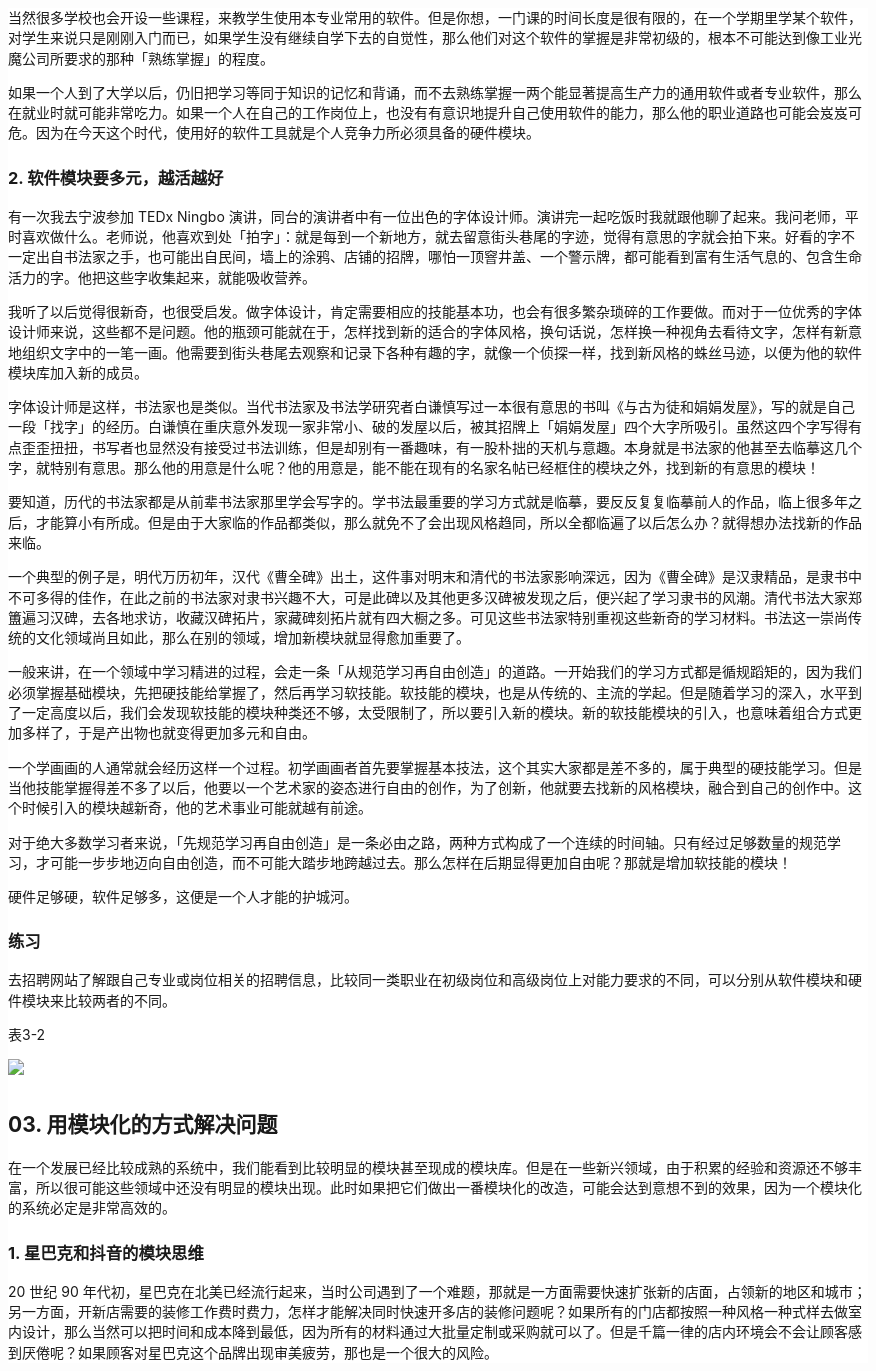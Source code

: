 当然很多学校也会开设一些课程，来教学生使用本专业常用的软件。但是你想，一门课的时间长度是很有限的，在一个学期里学某个软件，对学生来说只是刚刚入门而已，如果学生没有继续自学下去的自觉性，那么他们对这个软件的掌握是非常初级的，根本不可能达到像工业光魔公司所要求的那种「熟练掌握」的程度。

如果一个人到了大学以后，仍旧把学习等同于知识的记忆和背诵，而不去熟练掌握一两个能显著提高生产力的通用软件或者专业软件，那么在就业时就可能非常吃力。如果一个人在自己的工作岗位上，也没有有意识地提升自己使用软件的能力，那么他的职业道路也可能会岌岌可危。因为在今天这个时代，使用好的软件工具就是个人竞争力所必须具备的硬件模块。

### 2. 软件模块要多元，越活越好

有一次我去宁波参加 TEDx Ningbo 演讲，同台的演讲者中有一位出色的字体设计师。演讲完一起吃饭时我就跟他聊了起来。我问老师，平时喜欢做什么。老师说，他喜欢到处「拍字」：就是每到一个新地方，就去留意街头巷尾的字迹，觉得有意思的字就会拍下来。好看的字不一定出自书法家之手，也可能出自民间，墙上的涂鸦、店铺的招牌，哪怕一顶窨井盖、一个警示牌，都可能看到富有生活气息的、包含生命活力的字。他把这些字收集起来，就能吸收营养。

我听了以后觉得很新奇，也很受启发。做字体设计，肯定需要相应的技能基本功，也会有很多繁杂琐碎的工作要做。而对于一位优秀的字体设计师来说，这些都不是问题。他的瓶颈可能就在于，怎样找到新的适合的字体风格，换句话说，怎样换一种视角去看待文字，怎样有新意地组织文字中的一笔一画。他需要到街头巷尾去观察和记录下各种有趣的字，就像一个侦探一样，找到新风格的蛛丝马迹，以便为他的软件模块库加入新的成员。

字体设计师是这样，书法家也是类似。当代书法家及书法学研究者白谦慎写过一本很有意思的书叫《与古为徒和娟娟发屋》，写的就是自己一段「找字」的经历。白谦慎在重庆意外发现一家非常小、破的发屋以后，被其招牌上「娟娟发屋」四个大字所吸引。虽然这四个字写得有点歪歪扭扭，书写者也显然没有接受过书法训练，但是却别有一番趣味，有一股朴拙的天机与意趣。本身就是书法家的他甚至去临摹这几个字，就特别有意思。那么他的用意是什么呢？他的用意是，能不能在现有的名家名帖已经框住的模块之外，找到新的有意思的模块！

要知道，历代的书法家都是从前辈书法家那里学会写字的。学书法最重要的学习方式就是临摹，要反反复复临摹前人的作品，临上很多年之后，才能算小有所成。但是由于大家临的作品都类似，那么就免不了会出现风格趋同，所以全都临遍了以后怎么办？就得想办法找新的作品来临。

一个典型的例子是，明代万历初年，汉代《曹全碑》出土，这件事对明末和清代的书法家影响深远，因为《曹全碑》是汉隶精品，是隶书中不可多得的佳作，在此之前的书法家对隶书兴趣不大，可是此碑以及其他更多汉碑被发现之后，便兴起了学习隶书的风潮。清代书法大家郑簠遍习汉碑，去各地求访，收藏汉碑拓片，家藏碑刻拓片就有四大橱之多。可见这些书法家特别重视这些新奇的学习材料。书法这一崇尚传统的文化领域尚且如此，那么在别的领域，增加新模块就显得愈加重要了。

一般来讲，在一个领域中学习精进的过程，会走一条「从规范学习再自由创造」的道路。一开始我们的学习方式都是循规蹈矩的，因为我们必须掌握基础模块，先把硬技能给掌握了，然后再学习软技能。软技能的模块，也是从传统的、主流的学起。但是随着学习的深入，水平到了一定高度以后，我们会发现软技能的模块种类还不够，太受限制了，所以要引入新的模块。新的软技能模块的引入，也意味着组合方式更加多样了，于是产出物也就变得更加多元和自由。

一个学画画的人通常就会经历这样一个过程。初学画画者首先要掌握基本技法，这个其实大家都是差不多的，属于典型的硬技能学习。但是当他技能掌握得差不多了以后，他要以一个艺术家的姿态进行自由的创作，为了创新，他就要去找新的风格模块，融合到自己的创作中。这个时候引入的模块越新奇，他的艺术事业可能就越有前途。

对于绝大多数学习者来说，「先规范学习再自由创造」是一条必由之路，两种方式构成了一个连续的时间轴。只有经过足够数量的规范学习，才可能一步步地迈向自由创造，而不可能大踏步地跨越过去。那么怎样在后期显得更加自由呢？那就是增加软技能的模块！

硬件足够硬，软件足够多，这便是一个人才能的护城河。

### 练习

去招聘网站了解跟自己专业或岗位相关的招聘信息，比较同一类职业在初级岗位和高级岗位上对能力要求的不同，可以分别从软件模块和硬件模块来比较两者的不同。

表3-2

![](https://raw.githubusercontent.com/dalong0514/selfstudy/master/图片链接/复制书籍/2019768.PNG)

## 03. 用模块化的方式解决问题

在一个发展已经比较成熟的系统中，我们能看到比较明显的模块甚至现成的模块库。但是在一些新兴领域，由于积累的经验和资源还不够丰富，所以很可能这些领域中还没有明显的模块出现。此时如果把它们做出一番模块化的改造，可能会达到意想不到的效果，因为一个模块化的系统必定是非常高效的。

### 1. 星巴克和抖音的模块思维

20 世纪 90 年代初，星巴克在北美已经流行起来，当时公司遇到了一个难题，那就是一方面需要快速扩张新的店面，占领新的地区和城市；另一方面，开新店需要的装修工作费时费力，怎样才能解决同时快速开多店的装修问题呢？如果所有的门店都按照一种风格一种式样去做室内设计，那么当然可以把时间和成本降到最低，因为所有的材料通过大批量定制或采购就可以了。但是千篇一律的店内环境会不会让顾客感到厌倦呢？如果顾客对星巴克这个品牌出现审美疲劳，那也是一个很大的风险。
